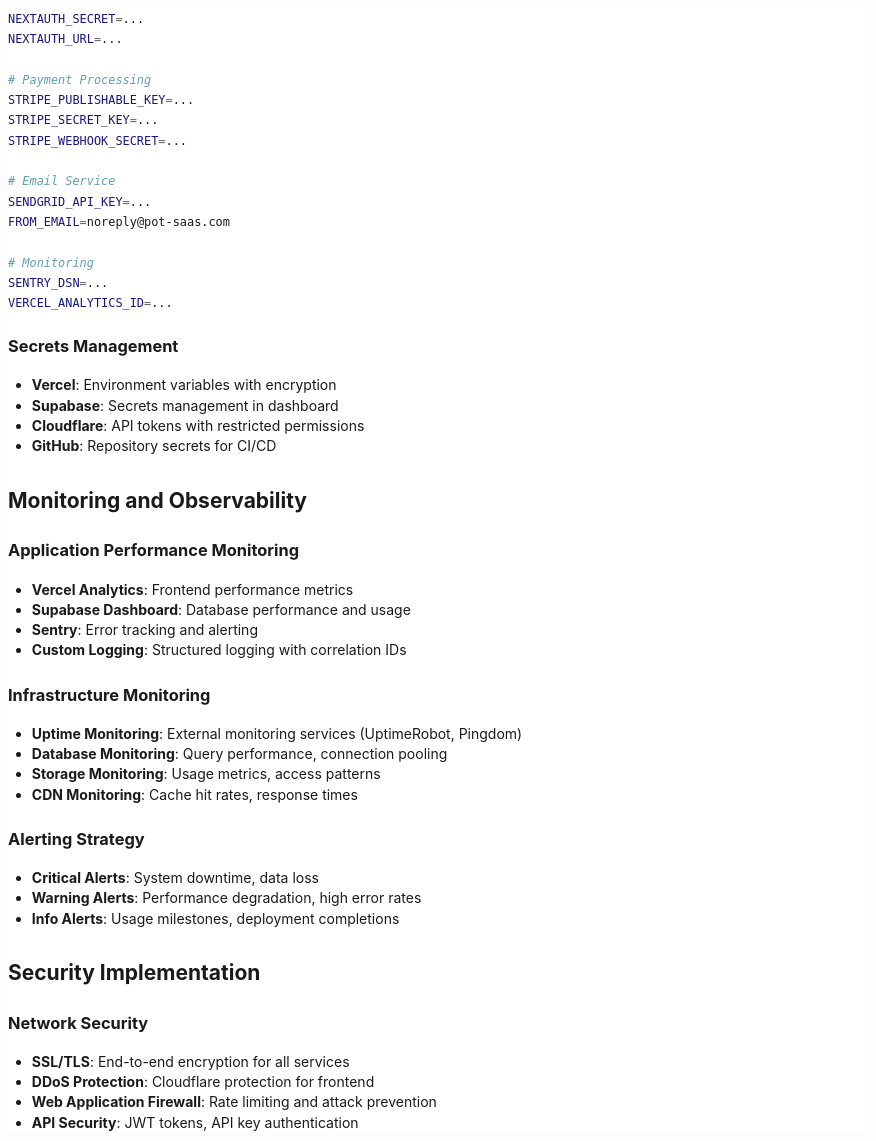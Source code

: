 ```bash
NEXTAUTH_SECRET=...
NEXTAUTH_URL=...

# Payment Processing
STRIPE_PUBLISHABLE_KEY=...
STRIPE_SECRET_KEY=...
STRIPE_WEBHOOK_SECRET=...

# Email Service
SENDGRID_API_KEY=...
FROM_EMAIL=noreply@pot-saas.com

# Monitoring
SENTRY_DSN=...
VERCEL_ANALYTICS_ID=...
```

### Secrets Management
- **Vercel**: Environment variables with encryption
- **Supabase**: Secrets management in dashboard
- **Cloudflare**: API tokens with restricted permissions
- **GitHub**: Repository secrets for CI/CD

## Monitoring and Observability

### Application Performance Monitoring
- **Vercel Analytics**: Frontend performance metrics
- **Supabase Dashboard**: Database performance and usage
- **Sentry**: Error tracking and alerting
- **Custom Logging**: Structured logging with correlation IDs

### Infrastructure Monitoring
- **Uptime Monitoring**: External monitoring services (UptimeRobot, Pingdom)
- **Database Monitoring**: Query performance, connection pooling
- **Storage Monitoring**: Usage metrics, access patterns
- **CDN Monitoring**: Cache hit rates, response times

### Alerting Strategy
- **Critical Alerts**: System downtime, data loss
- **Warning Alerts**: Performance degradation, high error rates
- **Info Alerts**: Usage milestones, deployment completions

## Security Implementation

### Network Security
- **SSL/TLS**: End-to-end encryption for all services
- **DDoS Protection**: Cloudflare protection for frontend
- **Web Application Firewall**: Rate limiting and attack prevention
- **API Security**: JWT tokens, API key authentication
